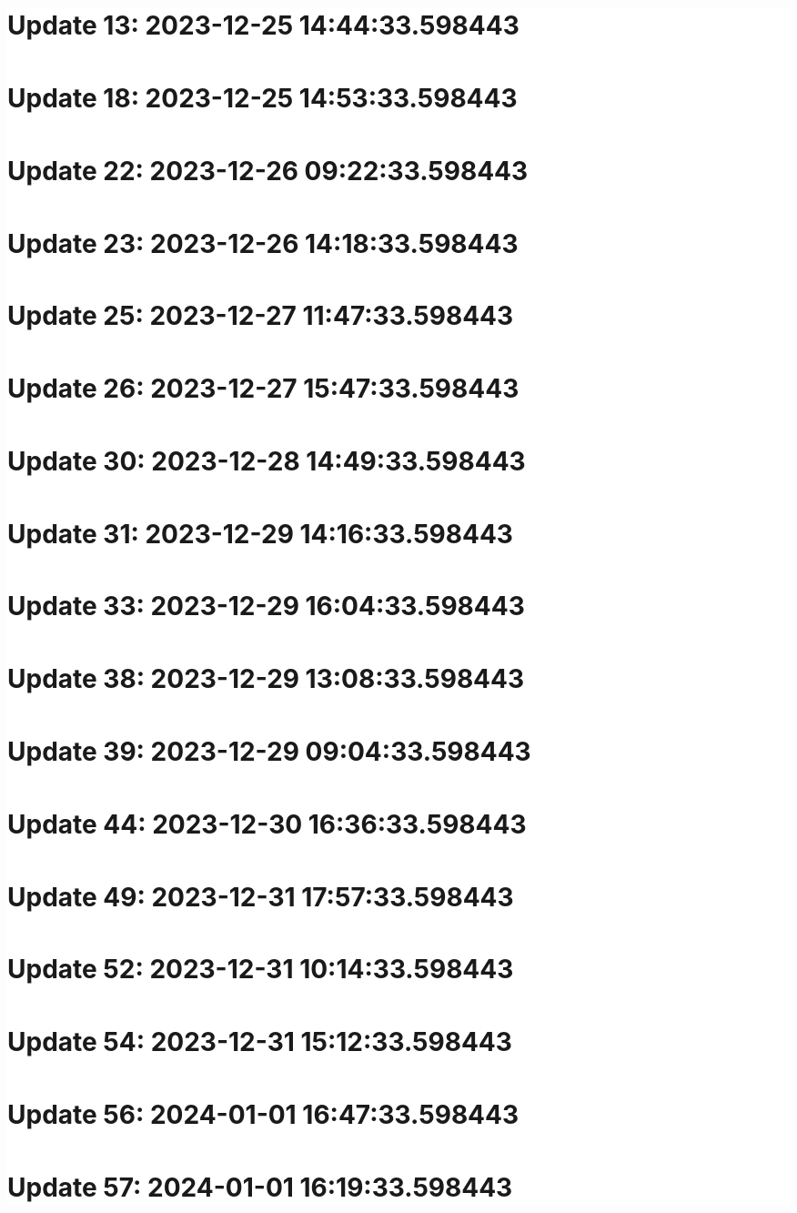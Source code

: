 # Update 13: 2023-12-25 14:44:33.598443

# Update 18: 2023-12-25 14:53:33.598443

# Update 22: 2023-12-26 09:22:33.598443

# Update 23: 2023-12-26 14:18:33.598443

# Update 25: 2023-12-27 11:47:33.598443

# Update 26: 2023-12-27 15:47:33.598443

# Update 30: 2023-12-28 14:49:33.598443

# Update 31: 2023-12-29 14:16:33.598443

# Update 33: 2023-12-29 16:04:33.598443

# Update 38: 2023-12-29 13:08:33.598443

# Update 39: 2023-12-29 09:04:33.598443

# Update 44: 2023-12-30 16:36:33.598443

# Update 49: 2023-12-31 17:57:33.598443

# Update 52: 2023-12-31 10:14:33.598443

# Update 54: 2023-12-31 15:12:33.598443

# Update 56: 2024-01-01 16:47:33.598443

# Update 57: 2024-01-01 16:19:33.598443
